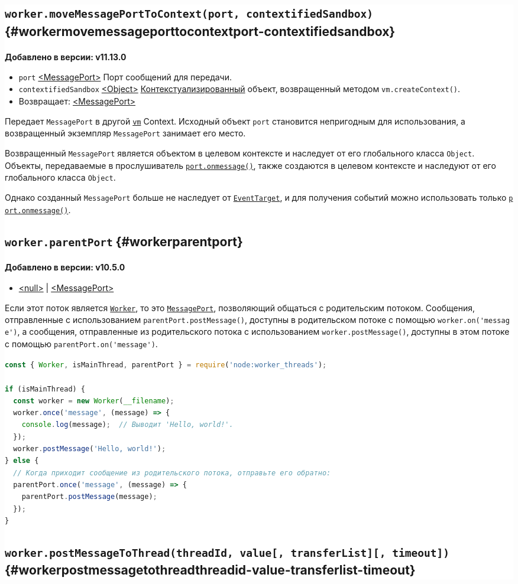 ## `worker.moveMessagePortToContext(port, contextifiedSandbox)` {#workermovemessageporttocontextport-contextifiedsandbox}

**Добавлено в версии: v11.13.0**

-  `port` [\<MessagePort\>](/ru/nodejs/api/worker_threads#class-messageport) Порт сообщений для передачи. 
-  `contextifiedSandbox` [\<Object\>](https://developer.mozilla.org/en-US/docs/Web/JavaScript/Reference/Global_Objects/Object) [Контекстуализированный](/ru/nodejs/api/vm#what-does-it-mean-to-contextify-an-object) объект, возвращенный методом `vm.createContext()`. 
-  Возвращает: [\<MessagePort\>](/ru/nodejs/api/worker_threads#class-messageport) 

Передает `MessagePort` в другой [`vm`](/ru/nodejs/api/vm) Context. Исходный объект `port` становится непригодным для использования, а возвращенный экземпляр `MessagePort` занимает его место.

Возвращенный `MessagePort` является объектом в целевом контексте и наследует от его глобального класса `Object`. Объекты, передаваемые в прослушиватель [`port.onmessage()`](https://developer.mozilla.org/en-US/docs/Web/API/MessagePort/onmessage), также создаются в целевом контексте и наследуют от его глобального класса `Object`.

Однако созданный `MessagePort` больше не наследует от [`EventTarget`](https://developer.mozilla.org/en-US/docs/Web/API/EventTarget), и для получения событий можно использовать только [`port.onmessage()`](https://developer.mozilla.org/en-US/docs/Web/API/MessagePort/onmessage).


## `worker.parentPort` {#workerparentport}

**Добавлено в версии: v10.5.0**

- [\<null\>](https://developer.mozilla.org/en-US/docs/Web/JavaScript/Data_structures#Null_type) | [\<MessagePort\>](/ru/nodejs/api/worker_threads#class-messageport)

Если этот поток является [`Worker`](/ru/nodejs/api/worker_threads#class-worker), то это [`MessagePort`](/ru/nodejs/api/worker_threads#class-messageport), позволяющий общаться с родительским потоком. Сообщения, отправленные с использованием `parentPort.postMessage()`, доступны в родительском потоке с помощью `worker.on('message')`, а сообщения, отправленные из родительского потока с использованием `worker.postMessage()`, доступны в этом потоке с помощью `parentPort.on('message')`.

```js [ESM]
const { Worker, isMainThread, parentPort } = require('node:worker_threads');

if (isMainThread) {
  const worker = new Worker(__filename);
  worker.once('message', (message) => {
    console.log(message);  // Выводит 'Hello, world!'.
  });
  worker.postMessage('Hello, world!');
} else {
  // Когда приходит сообщение из родительского потока, отправьте его обратно:
  parentPort.once('message', (message) => {
    parentPort.postMessage(message);
  });
}
```
## `worker.postMessageToThread(threadId, value[, transferList][, timeout])` {#workerpostmessagetothreadthreadid-value-transferlist-timeout}

